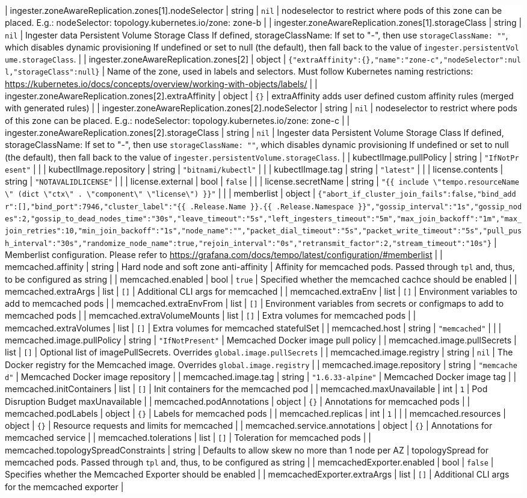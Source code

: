 | ingester.zoneAwareReplication.zones[1].nodeSelector | string | `nil` | nodeselector to restrict where pods of this zone can be placed. E.g.: nodeSelector:   topology.kubernetes.io/zone: zone-b |
| ingester.zoneAwareReplication.zones[1].storageClass | string | `nil` | Ingester data Persistent Volume Storage Class If defined, storageClassName: <storageClass> If set to "-", then use `storageClassName: ""`, which disables dynamic provisioning If undefined or set to null (the default), then fall back to the value of `ingester.persistentVolume.storageClass`. |
| ingester.zoneAwareReplication.zones[2] | object | `{"extraAffinity":{},"name":"zone-c","nodeSelector":null,"storageClass":null}` | Name of the zone, used in labels and selectors. Must follow Kubernetes naming restrictions: https://kubernetes.io/docs/concepts/overview/working-with-objects/labels/ |
| ingester.zoneAwareReplication.zones[2].extraAffinity | object | `{}` | extraAffinity adds user defined custom affinity rules (merged with generated rules) |
| ingester.zoneAwareReplication.zones[2].nodeSelector | string | `nil` | nodeselector to restrict where pods of this zone can be placed. E.g.: nodeSelector:   topology.kubernetes.io/zone: zone-c |
| ingester.zoneAwareReplication.zones[2].storageClass | string | `nil` | Ingester data Persistent Volume Storage Class If defined, storageClassName: <storageClass> If set to "-", then use `storageClassName: ""`, which disables dynamic provisioning If undefined or set to null (the default), then fall back to the value of `ingester.persistentVolume.storageClass`. |
| kubectlImage.pullPolicy | string | `"IfNotPresent"` |  |
| kubectlImage.repository | string | `"bitnami/kubectl"` |  |
| kubectlImage.tag | string | `"latest"` |  |
| license.contents | string | `"NOTAVALIDLICENSE"` |  |
| license.external | bool | `false` |  |
| license.secretName | string | `"{{ include \"tempo.resourceName\" (dict \"ctx\" . \"component\" \"license\") }}"` |  |
| memberlist | object | `{"abort_if_cluster_join_fails":false,"bind_addr":[],"bind_port":7946,"cluster_label":"{{ .Release.Name }}.{{ .Release.Namespace }}","gossip_interval":"1s","gossip_nodes":2,"gossip_to_dead_nodes_time":"30s","leave_timeout":"5s","left_ingesters_timeout":"5m","max_join_backoff":"1m","max_join_retries":10,"min_join_backoff":"1s","node_name":"","packet_dial_timeout":"5s","packet_write_timeout":"5s","pull_push_interval":"30s","randomize_node_name":true,"rejoin_interval":"0s","retransmit_factor":2,"stream_timeout":"10s"}` | Memberlist configuration. Please refer to https://grafana.com/docs/tempo/latest/configuration/#memberlist |
| memcached.affinity | string | Hard node and soft zone anti-affinity | Affinity for memcached pods. Passed through `tpl` and, thus, to be configured as string |
| memcached.enabled | bool | `true` | Specified whether the memcached cachce should be enabled |
| memcached.extraArgs | list | `[]` | Additional CLI args for memcached |
| memcached.extraEnv | list | `[]` | Environment variables to add to memcached pods |
| memcached.extraEnvFrom | list | `[]` | Environment variables from secrets or configmaps to add to memcached pods |
| memcached.extraVolumeMounts | list | `[]` | Extra volumes for memcached pods |
| memcached.extraVolumes | list | `[]` | Extra volumes for memcached statefulSet |
| memcached.host | string | `"memcached"` |  |
| memcached.image.pullPolicy | string | `"IfNotPresent"` | Memcached Docker image pull policy |
| memcached.image.pullSecrets | list | `[]` | Optional list of imagePullSecrets. Overrides `global.image.pullSecrets` |
| memcached.image.registry | string | `nil` | The Docker registry for the Memcached image. Overrides `global.image.registry` |
| memcached.image.repository | string | `"memcached"` | Memcached Docker image repository |
| memcached.image.tag | string | `"1.6.33-alpine"` | Memcached Docker image tag |
| memcached.initContainers | list | `[]` | Init containers for the memcached pod |
| memcached.maxUnavailable | int | `1` | Pod Disruption Budget maxUnavailable |
| memcached.podAnnotations | object | `{}` | Annotations for memcached pods |
| memcached.podLabels | object | `{}` | Labels for memcached pods |
| memcached.replicas | int | `1` |  |
| memcached.resources | object | `{}` | Resource requests and limits for memcached |
| memcached.service.annotations | object | `{}` | Annotations for memcached service |
| memcached.tolerations | list | `[]` | Toleration for memcached pods |
| memcached.topologySpreadConstraints | string | Defaults to allow skew no more than 1 node per AZ | topologySpread for memcached pods. Passed through `tpl` and, thus, to be configured as string |
| memcachedExporter.enabled | bool | `false` | Specifies whether the Memcached Exporter should be enabled |
| memcachedExporter.extraArgs | list | `[]` | Additional CLI args for the memcached exporter |